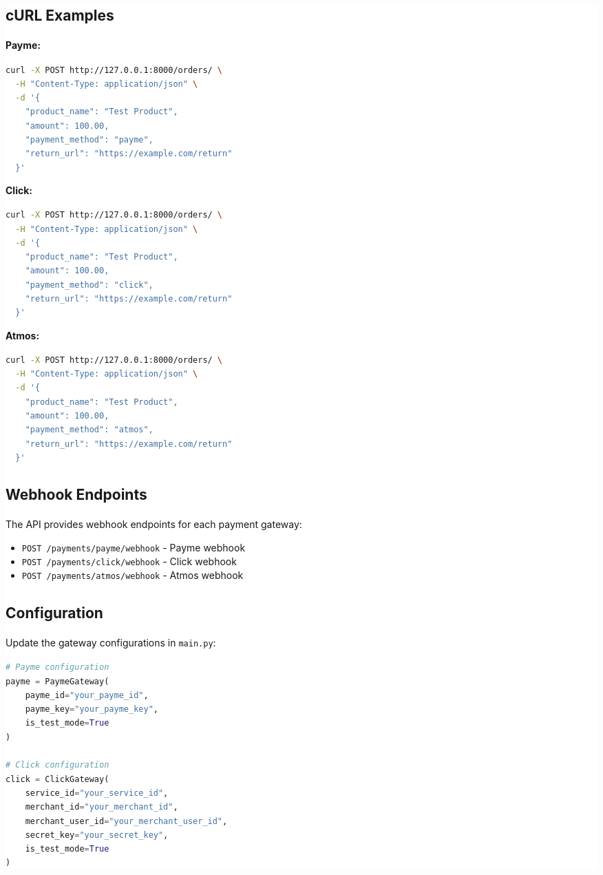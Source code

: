 ## cURL Examples

**Payme:**
```bash
curl -X POST http://127.0.0.1:8000/orders/ \
  -H "Content-Type: application/json" \
  -d '{
    "product_name": "Test Product",
    "amount": 100.00,
    "payment_method": "payme",
    "return_url": "https://example.com/return"
  }'
```

**Click:**
```bash
curl -X POST http://127.0.0.1:8000/orders/ \
  -H "Content-Type: application/json" \
  -d '{
    "product_name": "Test Product",
    "amount": 100.00,
    "payment_method": "click",
    "return_url": "https://example.com/return"
  }'
```

**Atmos:**
```bash
curl -X POST http://127.0.0.1:8000/orders/ \
  -H "Content-Type: application/json" \
  -d '{
    "product_name": "Test Product",
    "amount": 100.00,
    "payment_method": "atmos",
    "return_url": "https://example.com/return"
  }'
```

## Webhook Endpoints

The API provides webhook endpoints for each payment gateway:

- `POST /payments/payme/webhook` - Payme webhook
- `POST /payments/click/webhook` - Click webhook
- `POST /payments/atmos/webhook` - Atmos webhook

## Configuration

Update the gateway configurations in `main.py`:

```python
# Payme configuration
payme = PaymeGateway(
    payme_id="your_payme_id",
    payme_key="your_payme_key",
    is_test_mode=True
)

# Click configuration
click = ClickGateway(
    service_id="your_service_id",
    merchant_id="your_merchant_id",
    merchant_user_id="your_merchant_user_id",
    secret_key="your_secret_key",
    is_test_mode=True
)
```